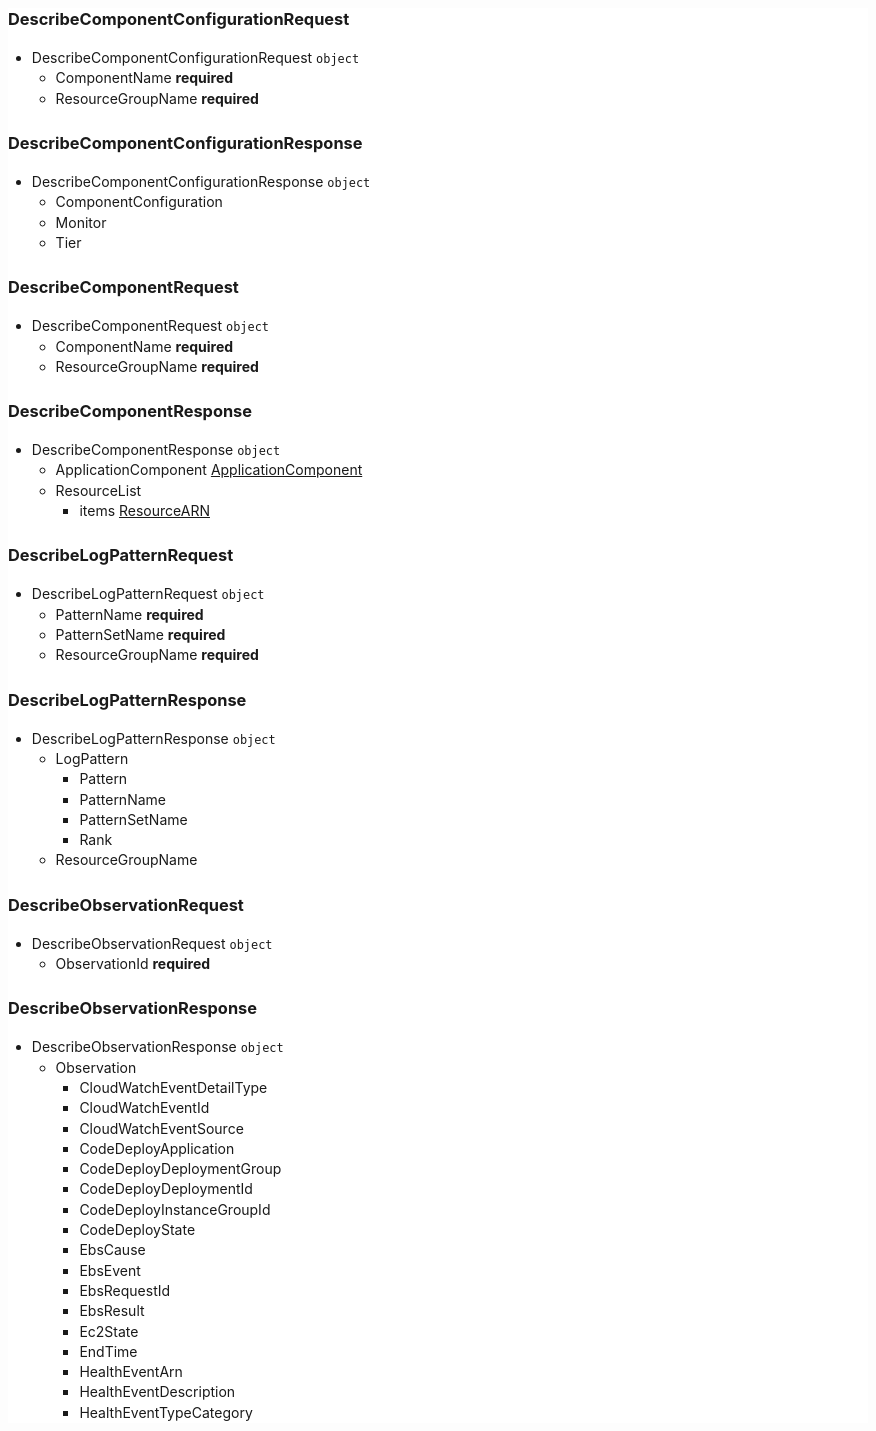 ### DescribeComponentConfigurationRequest
* DescribeComponentConfigurationRequest `object`
  * ComponentName **required**
  * ResourceGroupName **required**

### DescribeComponentConfigurationResponse
* DescribeComponentConfigurationResponse `object`
  * ComponentConfiguration
  * Monitor
  * Tier

### DescribeComponentRequest
* DescribeComponentRequest `object`
  * ComponentName **required**
  * ResourceGroupName **required**

### DescribeComponentResponse
* DescribeComponentResponse `object`
  * ApplicationComponent [ApplicationComponent](#applicationcomponent)
  * ResourceList
    * items [ResourceARN](#resourcearn)

### DescribeLogPatternRequest
* DescribeLogPatternRequest `object`
  * PatternName **required**
  * PatternSetName **required**
  * ResourceGroupName **required**

### DescribeLogPatternResponse
* DescribeLogPatternResponse `object`
  * LogPattern
    * Pattern
    * PatternName
    * PatternSetName
    * Rank
  * ResourceGroupName

### DescribeObservationRequest
* DescribeObservationRequest `object`
  * ObservationId **required**

### DescribeObservationResponse
* DescribeObservationResponse `object`
  * Observation
    * CloudWatchEventDetailType
    * CloudWatchEventId
    * CloudWatchEventSource
    * CodeDeployApplication
    * CodeDeployDeploymentGroup
    * CodeDeployDeploymentId
    * CodeDeployInstanceGroupId
    * CodeDeployState
    * EbsCause
    * EbsEvent
    * EbsRequestId
    * EbsResult
    * Ec2State
    * EndTime
    * HealthEventArn
    * HealthEventDescription
    * HealthEventTypeCategory